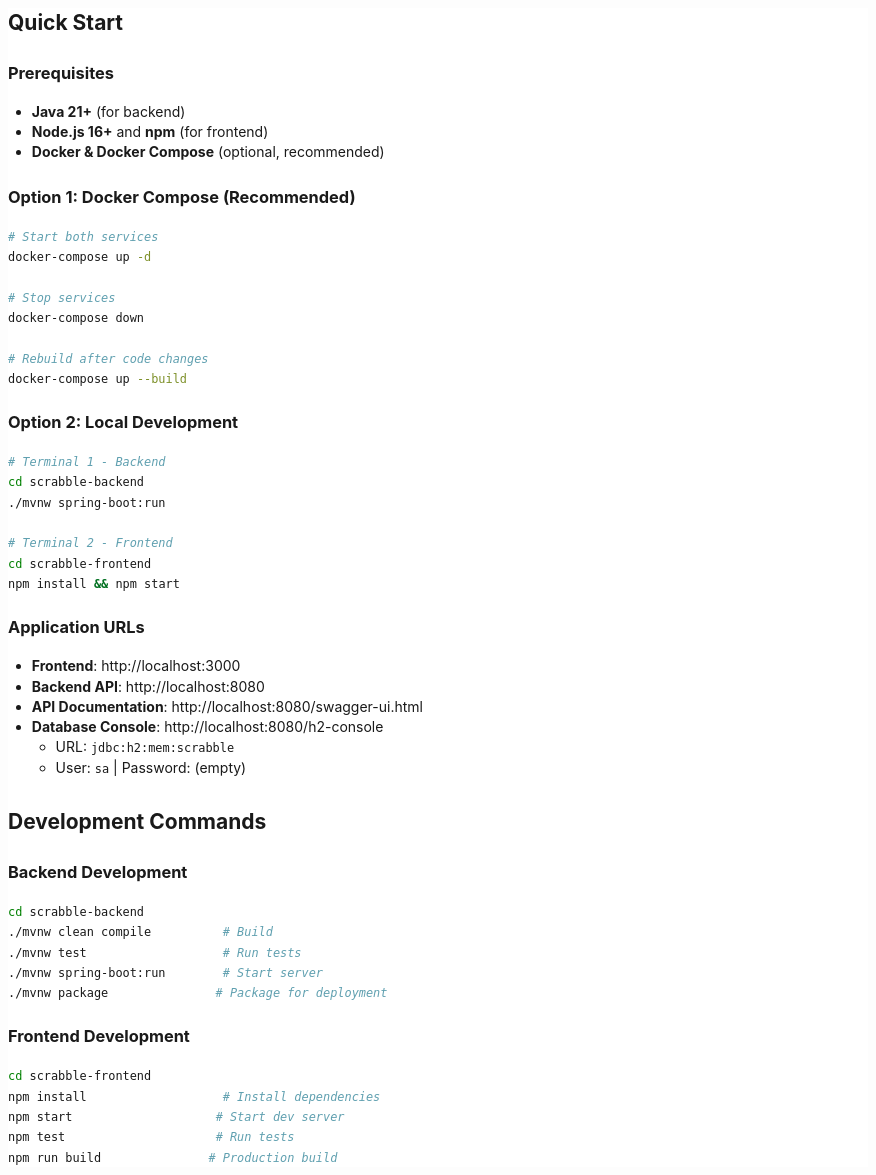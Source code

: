 ## Quick Start

### Prerequisites
- **Java 21+** (for backend)
- **Node.js 16+** and **npm** (for frontend)
- **Docker & Docker Compose** (optional, recommended)

### Option 1: Docker Compose (Recommended)
```bash
# Start both services
docker-compose up -d

# Stop services
docker-compose down

# Rebuild after code changes
docker-compose up --build
```

### Option 2: Local Development
```bash
# Terminal 1 - Backend
cd scrabble-backend
./mvnw spring-boot:run

# Terminal 2 - Frontend
cd scrabble-frontend
npm install && npm start
```

### Application URLs
- **Frontend**: http://localhost:3000
- **Backend API**: http://localhost:8080
- **API Documentation**: http://localhost:8080/swagger-ui.html
- **Database Console**: http://localhost:8080/h2-console
  - URL: `jdbc:h2:mem:scrabble`
  - User: `sa` | Password: (empty)

## Development Commands

### Backend Development
```bash
cd scrabble-backend
./mvnw clean compile          # Build
./mvnw test                   # Run tests  
./mvnw spring-boot:run        # Start server
./mvnw package               # Package for deployment
```

### Frontend Development
```bash
cd scrabble-frontend
npm install                   # Install dependencies
npm start                    # Start dev server
npm test                     # Run tests
npm run build               # Production build
```
